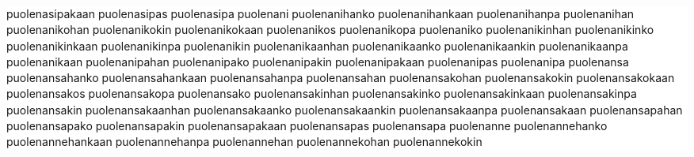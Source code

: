 puolenasipakaan
puolenasipas
puolenasipa
puolenani
puolenanihanko
puolenanihankaan
puolenanihanpa
puolenanihan
puolenanikohan
puolenanikokin
puolenanikokaan
puolenanikos
puolenanikopa
puolenaniko
puolenanikinhan
puolenanikinko
puolenanikinkaan
puolenanikinpa
puolenanikin
puolenanikaanhan
puolenanikaanko
puolenanikaankin
puolenanikaanpa
puolenanikaan
puolenanipahan
puolenanipako
puolenanipakin
puolenanipakaan
puolenanipas
puolenanipa
puolenansa
puolenansahanko
puolenansahankaan
puolenansahanpa
puolenansahan
puolenansakohan
puolenansakokin
puolenansakokaan
puolenansakos
puolenansakopa
puolenansako
puolenansakinhan
puolenansakinko
puolenansakinkaan
puolenansakinpa
puolenansakin
puolenansakaanhan
puolenansakaanko
puolenansakaankin
puolenansakaanpa
puolenansakaan
puolenansapahan
puolenansapako
puolenansapakin
puolenansapakaan
puolenansapas
puolenansapa
puolenanne
puolenannehanko
puolenannehankaan
puolenannehanpa
puolenannehan
puolenannekohan
puolenannekokin